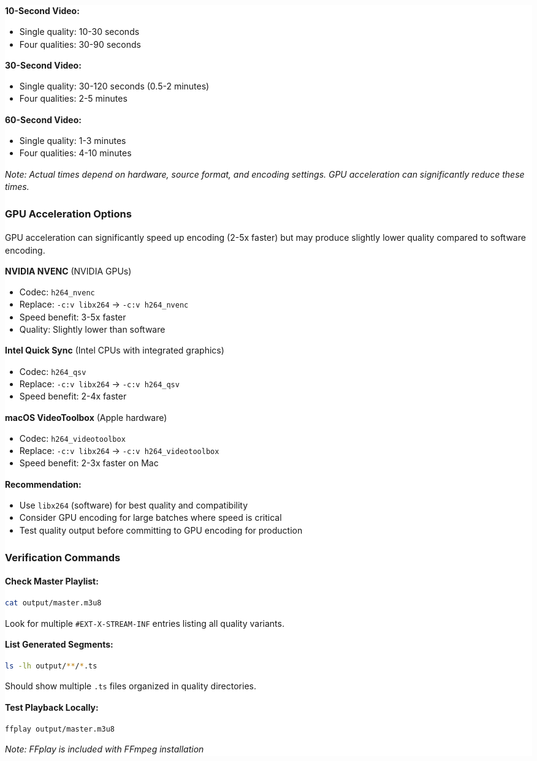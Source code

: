 **10-Second Video:**
- Single quality: 10-30 seconds
- Four qualities: 30-90 seconds

**30-Second Video:**
- Single quality: 30-120 seconds (0.5-2 minutes)
- Four qualities: 2-5 minutes

**60-Second Video:**
- Single quality: 1-3 minutes
- Four qualities: 4-10 minutes

*Note: Actual times depend on hardware, source format, and encoding settings. GPU acceleration can significantly reduce these times.*

### GPU Acceleration Options

GPU acceleration can significantly speed up encoding (2-5x faster) but may produce slightly lower quality compared to software encoding.

**NVIDIA NVENC** (NVIDIA GPUs)
- Codec: `h264_nvenc`
- Replace: `-c:v libx264` → `-c:v h264_nvenc`
- Speed benefit: 3-5x faster
- Quality: Slightly lower than software

**Intel Quick Sync** (Intel CPUs with integrated graphics)
- Codec: `h264_qsv`
- Replace: `-c:v libx264` → `-c:v h264_qsv`
- Speed benefit: 2-4x faster

**macOS VideoToolbox** (Apple hardware)
- Codec: `h264_videotoolbox`
- Replace: `-c:v libx264` → `-c:v h264_videotoolbox`
- Speed benefit: 2-3x faster on Mac

**Recommendation:**
- Use `libx264` (software) for best quality and compatibility
- Consider GPU encoding for large batches where speed is critical
- Test quality output before committing to GPU encoding for production

### Verification Commands

**Check Master Playlist:**
```bash
cat output/master.m3u8
```
Look for multiple `#EXT-X-STREAM-INF` entries listing all quality variants.

**List Generated Segments:**
```bash
ls -lh output/**/*.ts
```
Should show multiple `.ts` files organized in quality directories.

**Test Playback Locally:**
```bash
ffplay output/master.m3u8
```
*Note: FFplay is included with FFmpeg installation*
